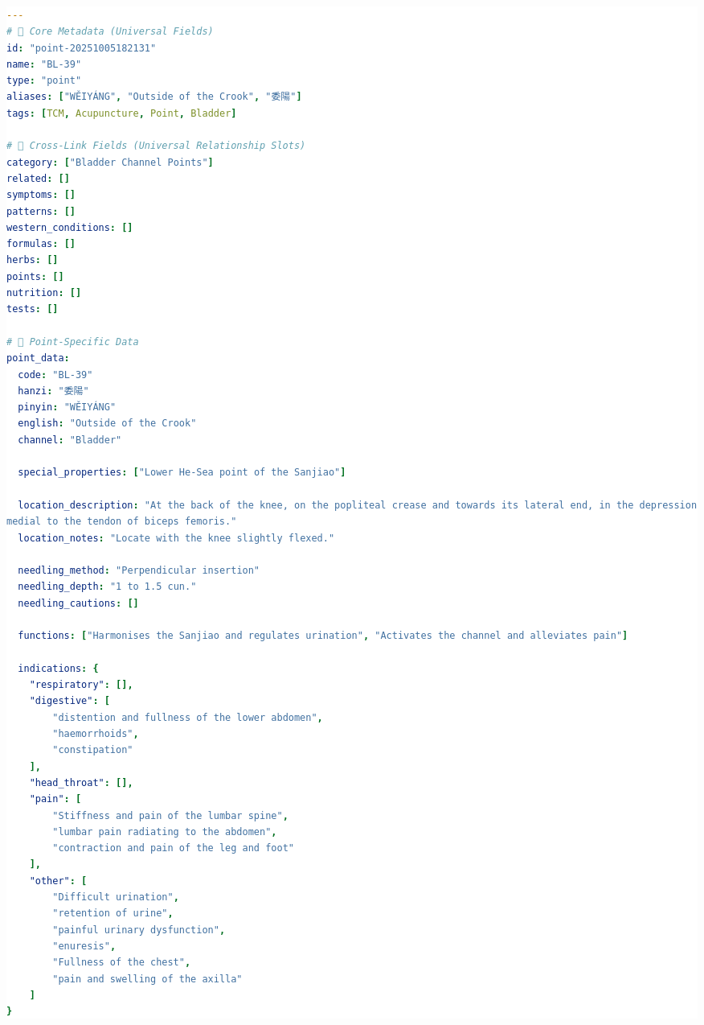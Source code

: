 ```yaml
---
# 🔹 Core Metadata (Universal Fields)
id: "point-20251005182131"
name: "BL-39"
type: "point"
aliases: ["WĚIYÁNG", "Outside of the Crook", "委陽"]
tags: [TCM, Acupuncture, Point, Bladder]

# 🔹 Cross-Link Fields (Universal Relationship Slots)
category: ["Bladder Channel Points"]
related: []
symptoms: []
patterns: []
western_conditions: []
formulas: []
herbs: []
points: []
nutrition: []
tests: []

# 🔹 Point-Specific Data
point_data:
  code: "BL-39"
  hanzi: "委陽"
  pinyin: "WĚIYÁNG"
  english: "Outside of the Crook"
  channel: "Bladder"

  special_properties: ["Lower He-Sea point of the Sanjiao"]

  location_description: "At the back of the knee, on the popliteal crease and towards its lateral end, in the depression medial to the tendon of biceps femoris."
  location_notes: "Locate with the knee slightly flexed."

  needling_method: "Perpendicular insertion"
  needling_depth: "1 to 1.5 cun."
  needling_cautions: []

  functions: ["Harmonises the Sanjiao and regulates urination", "Activates the channel and alleviates pain"]

  indications: {
    "respiratory": [],
    "digestive": [
        "distention and fullness of the lower abdomen",
        "haemorrhoids",
        "constipation"
    ],
    "head_throat": [],
    "pain": [
        "Stiffness and pain of the lumbar spine",
        "lumbar pain radiating to the abdomen",
        "contraction and pain of the leg and foot"
    ],
    "other": [
        "Difficult urination",
        "retention of urine",
        "painful urinary dysfunction",
        "enuresis",
        "Fullness of the chest",
        "pain and swelling of the axilla"
    ]
}
```